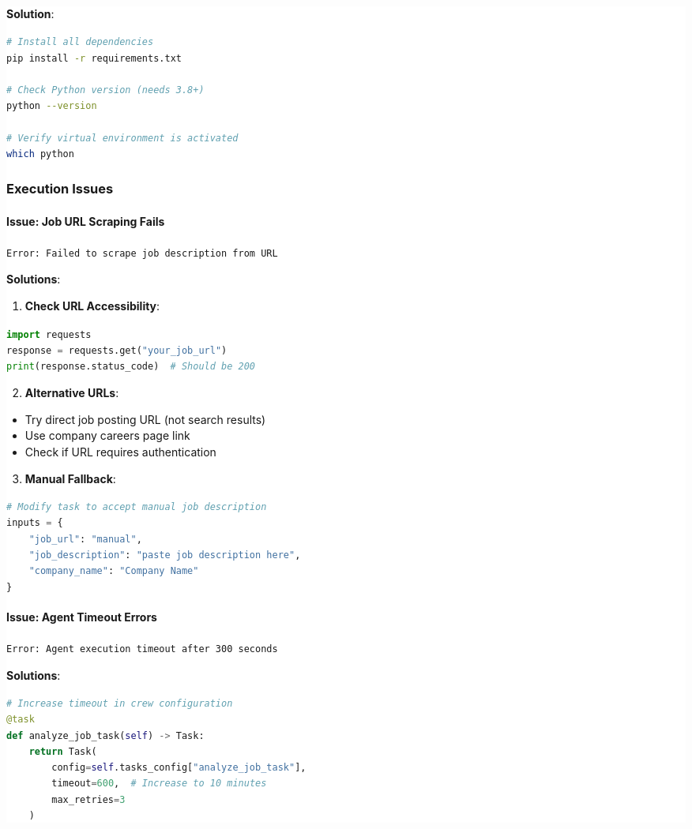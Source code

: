 **Solution**:
```bash
# Install all dependencies
pip install -r requirements.txt

# Check Python version (needs 3.8+)
python --version

# Verify virtual environment is activated
which python
```

### Execution Issues

#### Issue: Job URL Scraping Fails
```
Error: Failed to scrape job description from URL
```

**Solutions**:
1. **Check URL Accessibility**:
```python
import requests
response = requests.get("your_job_url")
print(response.status_code)  # Should be 200
```

2. **Alternative URLs**:
- Try direct job posting URL (not search results)
- Use company careers page link
- Check if URL requires authentication

3. **Manual Fallback**:
```python
# Modify task to accept manual job description
inputs = {
    "job_url": "manual",
    "job_description": "paste job description here",
    "company_name": "Company Name"
}
```

#### Issue: Agent Timeout Errors
```
Error: Agent execution timeout after 300 seconds
```

**Solutions**:
```python
# Increase timeout in crew configuration
@task
def analyze_job_task(self) -> Task:
    return Task(
        config=self.tasks_config["analyze_job_task"],
        timeout=600,  # Increase to 10 minutes
        max_retries=3
    )
```
